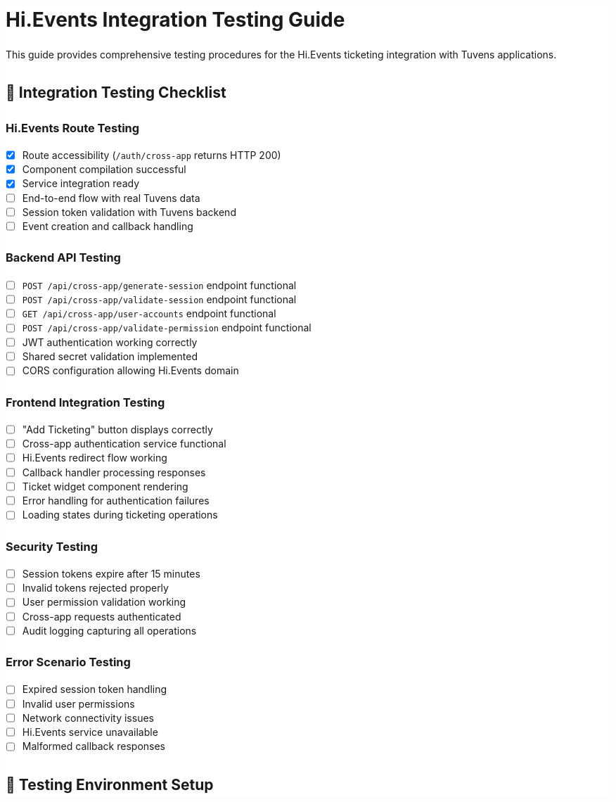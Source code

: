 # Hi.Events Integration Testing Guide

This guide provides comprehensive testing procedures for the Hi.Events ticketing integration with Tuvens applications.

## 🧪 Integration Testing Checklist

### Hi.Events Route Testing
- [x] Route accessibility (`/auth/cross-app` returns HTTP 200)
- [x] Component compilation successful  
- [x] Service integration ready
- [ ] End-to-end flow with real Tuvens data
- [ ] Session token validation with Tuvens backend
- [ ] Event creation and callback handling

### Backend API Testing
- [ ] `POST /api/cross-app/generate-session` endpoint functional
- [ ] `POST /api/cross-app/validate-session` endpoint functional
- [ ] `GET /api/cross-app/user-accounts` endpoint functional
- [ ] `POST /api/cross-app/validate-permission` endpoint functional
- [ ] JWT authentication working correctly
- [ ] Shared secret validation implemented
- [ ] CORS configuration allowing Hi.Events domain

### Frontend Integration Testing
- [ ] "Add Ticketing" button displays correctly
- [ ] Cross-app authentication service functional
- [ ] Hi.Events redirect flow working
- [ ] Callback handler processing responses
- [ ] Ticket widget component rendering
- [ ] Error handling for authentication failures
- [ ] Loading states during ticketing operations

### Security Testing
- [ ] Session tokens expire after 15 minutes
- [ ] Invalid tokens rejected properly
- [ ] User permission validation working
- [ ] Cross-app requests authenticated
- [ ] Audit logging capturing all operations

### Error Scenario Testing
- [ ] Expired session token handling
- [ ] Invalid user permissions
- [ ] Network connectivity issues
- [ ] Hi.Events service unavailable
- [ ] Malformed callback responses

## 🔧 Testing Environment Setup
